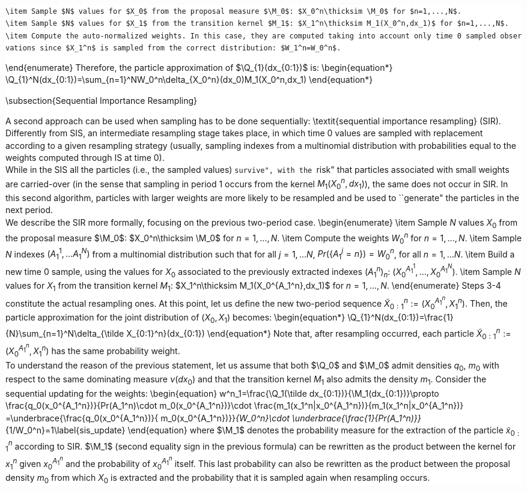     \item Sample $N$ values for $X_0$ from the proposal measure $\M_0$: $X_0^n\thicksim \M_0$ for $n=1,...,N$.
    \item Sample $N$ values for $X_1$ from the transition kernel $M_1$: $X_1^n\thicksim M_1(X_0^n,dx_1)$ for $n=1,...,N$.
    \item Compute the auto-normalized weights. In this case, they are computed taking into account only time 0 sampled observations since $X_1^n$ is sampled from the correct distribution: $W_1^n=W_0^n$.
\end{enumerate}
Therefore, the particle approximation of $\Q_{1}(dx_{0:1})$ is:
\begin{equation*}
      \Q_{1}^N(dx_{0:1})=\sum_{n=1}^NW_0^n\delta_{X_0^n}(dx_0)M_1(X_0^n,dx_1)
\end{equation*}

\subsection{Sequential Importance Resampling}

A second approach can be used when sampling has to be done sequentially: \textit{sequential importance resampling} (SIR). Differently from SIS, an intermediate resampling stage takes place, in which time 0 values are sampled with replacement according to a given resampling strategy (usually, sampling indexes from a multinomial distribution with probabilities equal to the weights computed through IS at time 0).\
While in the SIS all the particles (i.e., the sampled values) ``survive", with the ``risk" that particles associated with small weights are carried-over (in the sense that sampling in period 1 occurs from the kernel $M_1(X_0^n,dx_1)$), the same does not occur in SIR. In this second algorithm, particles with larger weights are more likely to be resampled and be used to ``generate" the particles in the next period.\
We describe the SIR more formally, focusing on the previous two-period case.
\begin{enumerate}
    \item Sample $N$ values $X_0$ from the proposal measure $\M_0$: $X_0^n\thicksim \M_0$ for $n=1,...,N$.
    \item Compute the weights $W_0^n$ for $n=1,...,N$.
    \item Sample $N$ indexes $(A_1^1,...A_1^N)$ from a multinomial distribution such that for all $j=1,...N$, $Pr(\{A_1^j=n\})=W_0^n$, for all $n=1,...N$.
    \item Build a new time 0 sample, using the values for $X_0$ associated to the previously extracted indexes $(A_1^n)_{n}$: $(X_0^{A_1^1},...,X_0^{A_1^N})$.
    \item Sample $N$ values for $X_1$ from the transition kernel $M_1$: $X_1^n\thicksim M_1(X_0^{A_1^n},dx_1)$ for $n=1,...,N$.
\end{enumerate}
Steps 3-4 constitute the actual resampling ones. At this point, let us define the new two-period sequence $\tilde X_{0:1}^n:=(X_0^{A_1^n},X_1^n)$. Then, the particle approximation for the joint distribution of $(X_0,X_1)$ becomes:
\begin{equation*}
     \Q_{1}^N(dx_{0:1})=\frac{1}{N}\sum_{n=1}^N\delta_{\tilde X_{0:1}^n}(dx_{0:1})
\end{equation*}
Note that, after resampling occurred, each particle $\tilde X_{0:1}^n:=(X_0^{A_1^n},X_1^n)$ has the same probability weight.\
To understand the reason of the previous statement, let us assume that both $\Q_0$ and $\M_0$ admit densities $q_0$, $m_0$ with respect to the same dominating measure $\nu(dx_0)$ and that the transition kernel $M_1$ also admits the density $m_1$. 
Consider the sequential updating for the weights:
\begin{equation}
    w^n_1=\frac{\Q_1(\tilde dx_{0:1})}{\M_1(dx_{0:1})}\propto \frac{q_0(x_0^{A_1^n})}{Pr(A_1^n)\cdot m_0(x_0^{A_1^n})}\cdot \frac{m_1(x_1^n|x_0^{A_1^n})}{m_1(x_1^n|x_0^{A_1^n})}
=\underbrace{\frac{q_0(x_0^{A_1^n})}{ m_0(x_0^{A_1^n})}}_{W_0^n}\cdot \underbrace{\frac{1}{Pr(A_1^n)}}_{1/W_0^n}=1\label{sis_update}
\end{equation}
where $\M_1$ denotes the probability measure for the extraction of the particle $\tilde x_{0:1}^n$ according to SIR. $\M_1$ (second equality sign in the previous formula) can be rewritten as the product between the kernel for $x_1^n$ given $x_0^{A_1^n}$ and the probability of $x_0^{A_1^n}$ itself. This last probability can also be rewritten as the product between the proposal density $m_0$ from which $X_0$ is extracted and the probability that it is sampled again when resampling occurs.
